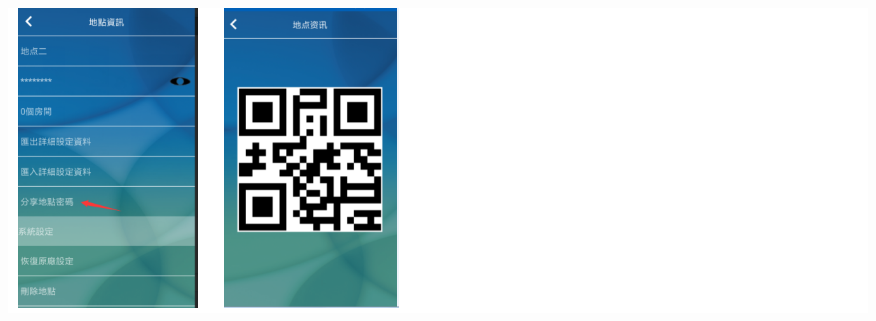 <img src = "../images/ev_address_sharepwd.png" height = "300" width = "200" /> <img src = "../images/ev_adderss_qr.png" width = "200" height = "300" />